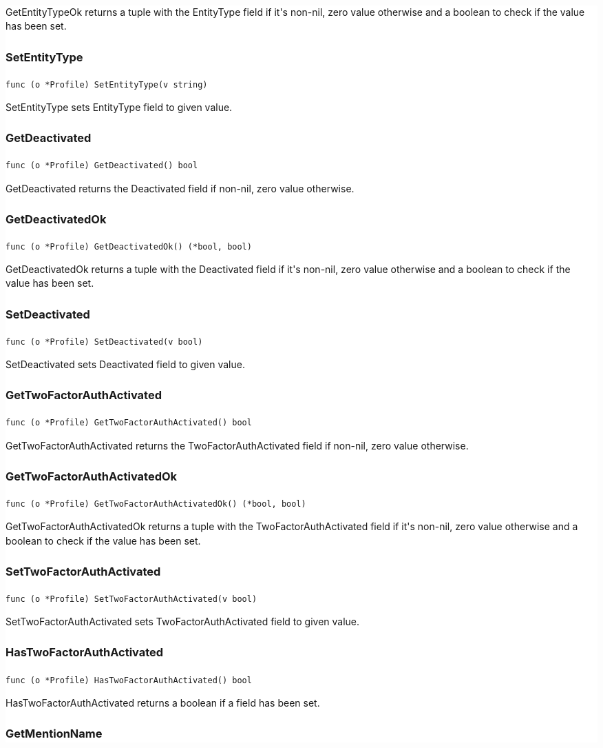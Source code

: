 GetEntityTypeOk returns a tuple with the EntityType field if it's non-nil, zero value otherwise
and a boolean to check if the value has been set.

### SetEntityType

`func (o *Profile) SetEntityType(v string)`

SetEntityType sets EntityType field to given value.


### GetDeactivated

`func (o *Profile) GetDeactivated() bool`

GetDeactivated returns the Deactivated field if non-nil, zero value otherwise.

### GetDeactivatedOk

`func (o *Profile) GetDeactivatedOk() (*bool, bool)`

GetDeactivatedOk returns a tuple with the Deactivated field if it's non-nil, zero value otherwise
and a boolean to check if the value has been set.

### SetDeactivated

`func (o *Profile) SetDeactivated(v bool)`

SetDeactivated sets Deactivated field to given value.


### GetTwoFactorAuthActivated

`func (o *Profile) GetTwoFactorAuthActivated() bool`

GetTwoFactorAuthActivated returns the TwoFactorAuthActivated field if non-nil, zero value otherwise.

### GetTwoFactorAuthActivatedOk

`func (o *Profile) GetTwoFactorAuthActivatedOk() (*bool, bool)`

GetTwoFactorAuthActivatedOk returns a tuple with the TwoFactorAuthActivated field if it's non-nil, zero value otherwise
and a boolean to check if the value has been set.

### SetTwoFactorAuthActivated

`func (o *Profile) SetTwoFactorAuthActivated(v bool)`

SetTwoFactorAuthActivated sets TwoFactorAuthActivated field to given value.

### HasTwoFactorAuthActivated

`func (o *Profile) HasTwoFactorAuthActivated() bool`

HasTwoFactorAuthActivated returns a boolean if a field has been set.

### GetMentionName
